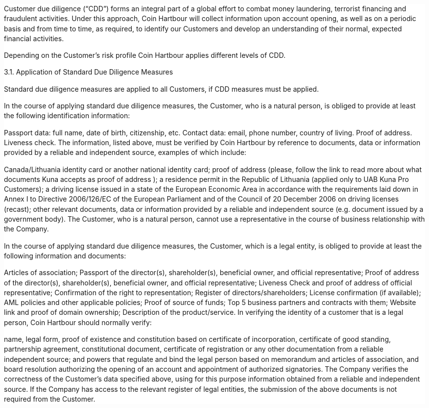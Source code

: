 Customer due diligence (“CDD”) forms an integral part of a global effort to combat money laundering, terrorist financing and fraudulent activities. Under this approach, Coin Hartbour will collect information upon account opening, as well as on a periodic basis and from time to time, as required, to identify our Customers and develop an understanding of their normal, expected financial activities.

Depending on the Customer’s risk profile Coin Hartbour applies different levels of CDD.

3.1. Application of Standard Due Diligence Measures

Standard due diligence measures are applied to all Customers, if CDD measures must be applied.

In the course of applying standard due diligence measures, the Customer, who is a natural person, is obliged to provide at least the following identification information:

Passport data: full name, date of birth, citizenship, etc.
Contact data: email, phone number, country of living.
Proof of address.
Liveness check.
The information, listed above, must be verified by Coin Hartbour by reference to documents, data or information provided by a reliable and independent source, examples of which include:

Canada/Lithuania identity card or another national identity card;
proof of address (please, follow the link to read more about what documents Kuna accepts as proof of address );
a residence permit in the Republic of Lithuania (applied only to UAB Kuna Pro Customers);
a driving license issued in a state of the European Economic Area in accordance with the requirements laid down in Annex I to Directive 2006/126/EC of the European Parliament and of the Council of 20 December 2006 on driving licenses (recast);
other relevant documents, data or information provided by a reliable and independent source (e.g. document issued by a government body).
The Customer, who is a natural person, cannot use a representative in the course of business relationship with the Company.

In the course of applying standard due diligence measures, the Customer, which is a legal entity, is obliged to provide at least the following information and documents:

Articles of association;
Passport of the director(s), shareholder(s), beneficial owner, and official representative;
Proof of address of the director(s), shareholder(s), beneficial owner, and official representative;
Liveness Check and proof of address of official representative;
Confirmation of the right to representation;
Register of directors/shareholders;
License confirmation (if available);
AML policies and other applicable policies;
Proof of source of funds;
Top 5 business partners and contracts with them;
Website link and proof of domain ownership;
Description of the product/service.
In verifying the identity of a customer that is a legal person, Coin Hartbour should normally verify:

name, legal form, proof of existence and constitution based on certificate of incorporation, certificate of good standing, partnership agreement, constitutional document, certificate of registration or any other documentation from a reliable independent source; and
powers that regulate and bind the legal person based on memorandum and articles of association, and board resolution authorizing the opening of an account and appointment of authorized signatories.
The Company verifies the correctness of the Customer’s data specified above, using for this purpose information obtained from a reliable and independent source. If the Company has access to the relevant register of legal entities, the submission of the above documents is not required from the Customer.
